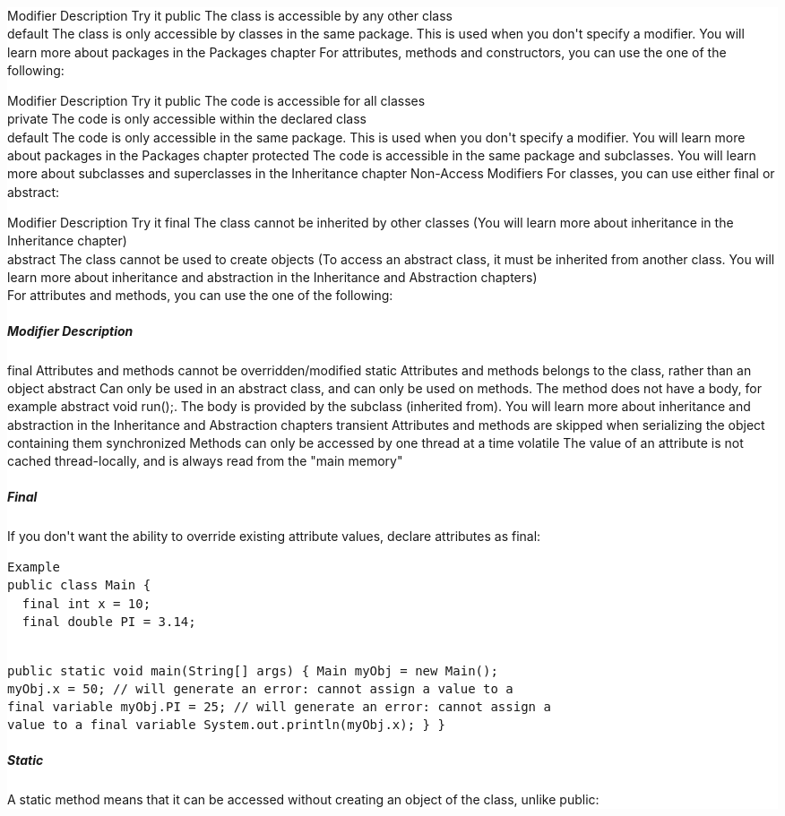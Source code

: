 Modifier	Description	Try it
public	The class is accessible by any other class	
default	The class is only accessible by classes in the same package. This is used when you don't specify a modifier. You will learn more about packages in the Packages chapter	
For attributes, methods and constructors, you can use the one of the following:

Modifier	Description	Try it
public	The code is accessible for all classes	
private	The code is only accessible within the declared class	
default	The code is only accessible in the same package. This is used when you don't specify a modifier. You will learn more about packages in the Packages chapter	
protected	The code is accessible in the same package and subclasses. You will learn more about subclasses and superclasses in the Inheritance chapter	
Non-Access Modifiers
For classes, you can use either final or abstract:

Modifier	Description	Try it
final	The class cannot be inherited by other classes (You will learn more about inheritance in the Inheritance chapter)	
abstract	The class cannot be used to create objects (To access an abstract class, it must be inherited from another class. You will learn more about inheritance and abstraction in the Inheritance and Abstraction chapters)	
For attributes and methods, you can use the one of the following:

<h5>Modifier	Description</h5>
final	Attributes and methods cannot be overridden/modified
static	Attributes and methods belongs to the class, rather than an object
abstract	Can only be used in an abstract class, and can only be used on methods. The method does not have a body, for example abstract void run();. The body is provided by the subclass (inherited from). You will learn more about inheritance and abstraction in the Inheritance and Abstraction chapters
transient	Attributes and methods are skipped when serializing the object containing them
synchronized	Methods can only be accessed by one thread at a time
volatile	The value of an attribute is not cached thread-locally, and is always read from the "main memory"
<h5>Final</h5>
If you don't want the ability to override existing attribute values, declare attributes as final:
<pre>
Example
public class Main {
  final int x = 10;
  final double PI = 3.14;

  public static void main(String[] args) {
    Main myObj = new Main();
    myObj.x = 50; // will generate an error: cannot assign a value to a final variable
    myObj.PI = 25; // will generate an error: cannot assign a value to a final variable
    System.out.println(myObj.x);
  }
}
 </pre>
 

<h5>Static</h5>
A static method means that it can be accessed without creating an object of the class, unlike public:
